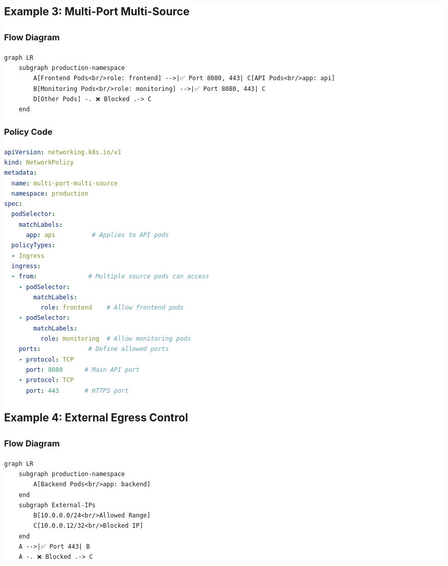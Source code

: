 ## Example 3: Multi-Port Multi-Source
### Flow Diagram
```mermaid
graph LR
    subgraph production-namespace
        A[Frontend Pods<br/>role: frontend] -->|✅ Port 8080, 443| C[API Pods<br/>app: api]
        B[Monitoring Pods<br/>role: monitoring] -->|✅ Port 8080, 443| C
        D[Other Pods] -. ❌ Blocked .-> C
    end
```

### Policy Code
```yaml
apiVersion: networking.k8s.io/v1
kind: NetworkPolicy
metadata:
  name: multi-port-multi-source
  namespace: production
spec:
  podSelector:
    matchLabels:
      app: api          # Applies to API pods
  policyTypes:
  - Ingress
  ingress:
  - from:              # Multiple source pods can access
    - podSelector:
        matchLabels:
          role: frontend    # Allow frontend pods
    - podSelector:
        matchLabels:
          role: monitoring  # Allow monitoring pods
    ports:             # Define allowed ports
    - protocol: TCP
      port: 8080      # Main API port
    - protocol: TCP
      port: 443       # HTTPS port
```

## Example 4: External Egress Control
### Flow Diagram
```mermaid
graph LR
    subgraph production-namespace
        A[Backend Pods<br/>app: backend]
    end
    subgraph External-IPs
        B[10.0.0.0/24<br/>Allowed Range]
        C[10.0.0.12/32<br/>Blocked IP]
    end
    A -->|✅ Port 443| B
    A -. ❌ Blocked .-> C
```
